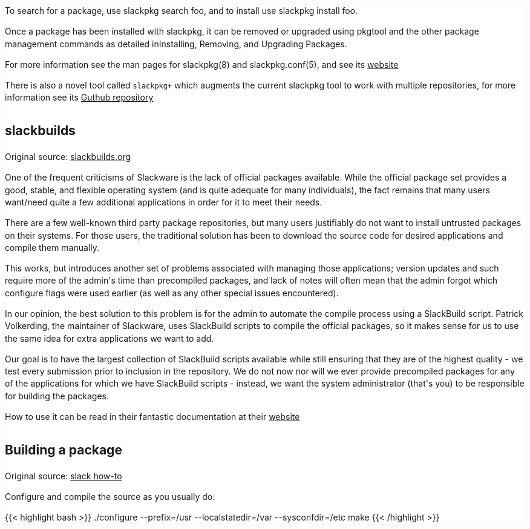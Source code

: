 To search for a package, use slackpkg search foo, and to install use slackpkg install foo.

Once a package has been installed with slackpkg, it can be removed or upgraded using pkgtool and the other package management commands as detailed inInstalling, Removing, and Upgrading Packages.

For more information see the man pages for slackpkg(8) and slackpkg.conf(5), and see its [website](http://www.slackpkg.org/)

There is also a novel tool called ```slackpkg+``` which augments the current slackpkg tool to work with multiple repositories, for more information see its [Guthub repository](https://github.com/zuno/slackpkgplus)

slackbuilds
-----

Original source: [slackbuilds.org](https://slackbuilds.org)

One of the frequent criticisms of Slackware is the lack of official packages available. While the official package set provides a good, stable, and flexible operating system (and is quite adequate for many individuals), the fact remains that many users want/need quite a few additional applications in order for it to meet their needs.

There are a few well-known third party package repositories, but many users justifiably do not want to install untrusted packages on their systems. For those users, the traditional solution has been to download the source code for desired applications and compile them manually.

This works, but introduces another set of problems associated with managing those applications; version updates and such require more of the admin's time than precompiled packages, and lack of notes will often mean that the admin forgot which configure flags were used earlier (as well as any other special issues encountered).

In our opinion, the best solution to this problem is for the admin to automate the compile process using a SlackBuild script. Patrick Volkerding, the maintainer of Slackware, uses SlackBuild scripts to compile the official packages, so it makes sense for us to use the same idea for extra applications we want to add.

Our goal is to have the largest collection of SlackBuild scripts available while still ensuring that they are of the highest quality - we test every submission prior to inclusion in the repository. We do not now nor will we ever provide precompiled packages for any of the applications for which we have SlackBuild scripts - instead, we want the system administrator (that's you) to be responsible for building the packages.

How to use it can be read in their fantastic documentation at their [website](https://www.slackbuilds.org/howto/)



Building a package
-----

Original source: [slack how-to](https://docs.slackware.com/howtos:slackware_admin:building_a_package)



Configure and compile the source as you usually do:

{{< highlight bash >}}
./configure --prefix=/usr --localstatedir=/var --sysconfdir=/etc
make
{{< /highlight  >}}
